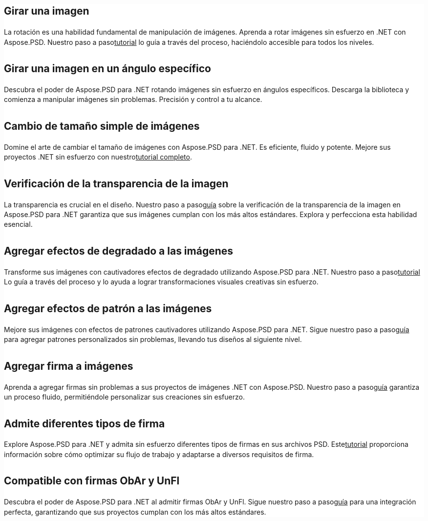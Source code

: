 ## Girar una imagen

 La rotación es una habilidad fundamental de manipulación de imágenes. Aprenda a rotar imágenes sin esfuerzo en .NET con Aspose.PSD. Nuestro paso a paso[tutorial](./rotate-image/) lo guía a través del proceso, haciéndolo accesible para todos los niveles.

## Girar una imagen en un ángulo específico

Descubra el poder de Aspose.PSD para .NET rotando imágenes sin esfuerzo en ángulos específicos. Descarga la biblioteca y comienza a manipular imágenes sin problemas. Precisión y control a tu alcance.

## Cambio de tamaño simple de imágenes

 Domine el arte de cambiar el tamaño de imágenes con Aspose.PSD para .NET. Es eficiente, fluido y potente. Mejore sus proyectos .NET sin esfuerzo con nuestro[tutorial completo](./simple-resizing/).

## Verificación de la transparencia de la imagen

 La transparencia es crucial en el diseño. Nuestro paso a paso[guía](./verifying-image-transparency/) sobre la verificación de la transparencia de la imagen en Aspose.PSD para .NET garantiza que sus imágenes cumplan con los más altos estándares. Explora y perfecciona esta habilidad esencial.

## Agregar efectos de degradado a las imágenes

 Transforme sus imágenes con cautivadores efectos de degradado utilizando Aspose.PSD para .NET. Nuestro paso a paso[tutorial](./adding-gradient-effects/) Lo guía a través del proceso y lo ayuda a lograr transformaciones visuales creativas sin esfuerzo.

## Agregar efectos de patrón a las imágenes

Mejore sus imágenes con efectos de patrones cautivadores utilizando Aspose.PSD para .NET. Sigue nuestro paso a paso[guía](./adding-pattern-effects/) para agregar patrones personalizados sin problemas, llevando tus diseños al siguiente nivel.

## Agregar firma a imágenes

 Aprenda a agregar firmas sin problemas a sus proyectos de imágenes .NET con Aspose.PSD. Nuestro paso a paso[guía](./adding-signature-to-images/) garantiza un proceso fluido, permitiéndole personalizar sus creaciones sin esfuerzo.

## Admite diferentes tipos de firma

 Explore Aspose.PSD para .NET y admita sin esfuerzo diferentes tipos de firmas en sus archivos PSD. Este[tutorial](./supporting-different-signature-types/) proporciona información sobre cómo optimizar su flujo de trabajo y adaptarse a diversos requisitos de firma.

## Compatible con firmas ObAr y UnFl

 Descubra el poder de Aspose.PSD para .NET al admitir firmas ObAr y UnFl. Sigue nuestro paso a paso[guía](./supporting-obar-and-unfl-signatures/) para una integración perfecta, garantizando que sus proyectos cumplan con los más altos estándares.
